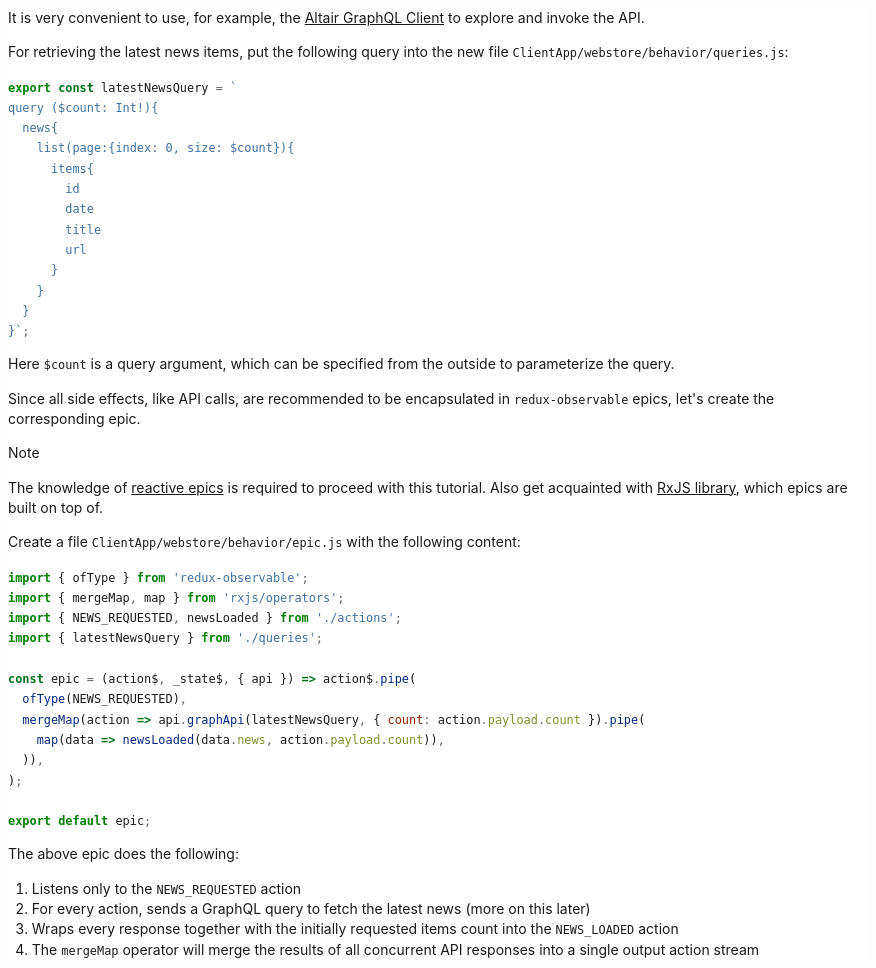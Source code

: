 It is very convenient to use, for example, the [Altair GraphQL Client](https://altair.sirmuel.design/) to explore and invoke the API.

For retrieving the latest news items, put the following query into the new file `ClientApp/webstore/behavior/queries.js`:

```js
export const latestNewsQuery = `
query ($count: Int!){
  news{
    list(page:{index: 0, size: $count}){
      items{
        id
        date
        title
        url
      }
    }
  }
}`;
```

Here `$count` is a query argument, which can be specified from the outside to parameterize the query.

Since all side effects, like API calls, are recommended to be encapsulated in `redux-observable` epics, let's create the corresponding epic.

> [!Note]
> The knowledge of [reactive epics](https://redux-observable.js.org/) is required to proceed with this tutorial.
> Also get acquainted with [RxJS library](http://reactivex.io/rxjs/), which epics are built on top of.

Create a file `ClientApp/webstore/behavior/epic.js` with the following content:

```js
import { ofType } from 'redux-observable';
import { mergeMap, map } from 'rxjs/operators';
import { NEWS_REQUESTED, newsLoaded } from './actions';
import { latestNewsQuery } from './queries';

const epic = (action$, _state$, { api }) => action$.pipe(
  ofType(NEWS_REQUESTED),
  mergeMap(action => api.graphApi(latestNewsQuery, { count: action.payload.count }).pipe(
    map(data => newsLoaded(data.news, action.payload.count)),
  )),
);

export default epic;
```

The above epic does the following:
1. Listens only to the `NEWS_REQUESTED` action
1. For every action, sends a GraphQL query to fetch the latest news (more on this later)
1. Wraps every response together with the initially requested items count into the `NEWS_LOADED` action
1. The `mergeMap` operator will merge the results of all concurrent API responses into a single output action stream
